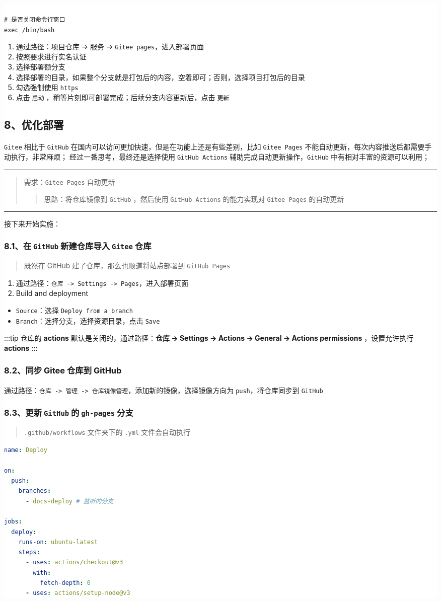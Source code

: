 ```shell

# 是否关闭命令行窗口
exec /bin/bash
```

1. 通过路径：项目仓库 -> 服务 -> `Gitee pages`，进入部署页面
2. 按照要求进行实名认证
3. 选择部署额分支
4. 选择部署的目录，如果整个分支就是打包后的内容，空着即可；否则，选择项目打包后的目录
5. 勾选强制使用 `https`
6. 点击 `启动` ，稍等片刻即可部署完成；后续分支内容更新后，点击 `更新`

## 8、优化部署

`Gitee` 相比于 `GitHub` 在国内可以访问更加快速，但是在功能上还是有些差别，比如 `Gitee Pages` 不能自动更新，每次内容推送后都需要手动执行，非常麻烦；
经过一番思考，最终还是选择使用 `GitHub Actions` 辅助完成自动更新操作，`GitHub` 中有相对丰富的资源可以利用；

---

> 需求：`Gitee Pages` 自动更新
>
>> 思路：将仓库镜像到 `GitHub` ，然后使用 `GitHub Actions` 的能力实现对 `Gitee Pages` 的自动更新
>>

---

接下来开始实施：

### 8.1、在 `GitHub` 新建仓库导入 `Gitee` 仓库

> 既然在 GitHub 建了仓库，那么也顺道将站点部署到 `GitHub Pages`

1. 通过路径：`仓库 -> Settings -> Pages`，进入部署页面
2. Build and deployment

* `Source`：选择 `Deploy from a branch`
* `Branch`：选择分支，选择资源目录，点击 `Save`

:::tip
仓库的 **actions** 默认是关闭的，通过路径：**仓库 -> Settings -> Actions -> General -> Actions permissions** ，设置允许执行 **actions**
:::

### 8.2、同步 Gitee 仓库到 GitHub

通过路径：`仓库 -> 管理 -> 仓库镜像管理`，添加新的镜像，选择镜像方向为 `push`，将仓库同步到 `GitHub`

### 8.3、更新 `GitHub` 的 `gh-pages` 分支

> `.github/workflows` 文件夹下的 `.yml` 文件会自动执行

```yaml
name: Deploy

on:
  push:
    branches:
      - docs-deploy # 监听的分支

jobs:
  deploy:
    runs-on: ubuntu-latest
    steps:
      - uses: actions/checkout@v3
        with:
          fetch-depth: 0
      - uses: actions/setup-node@v3
```